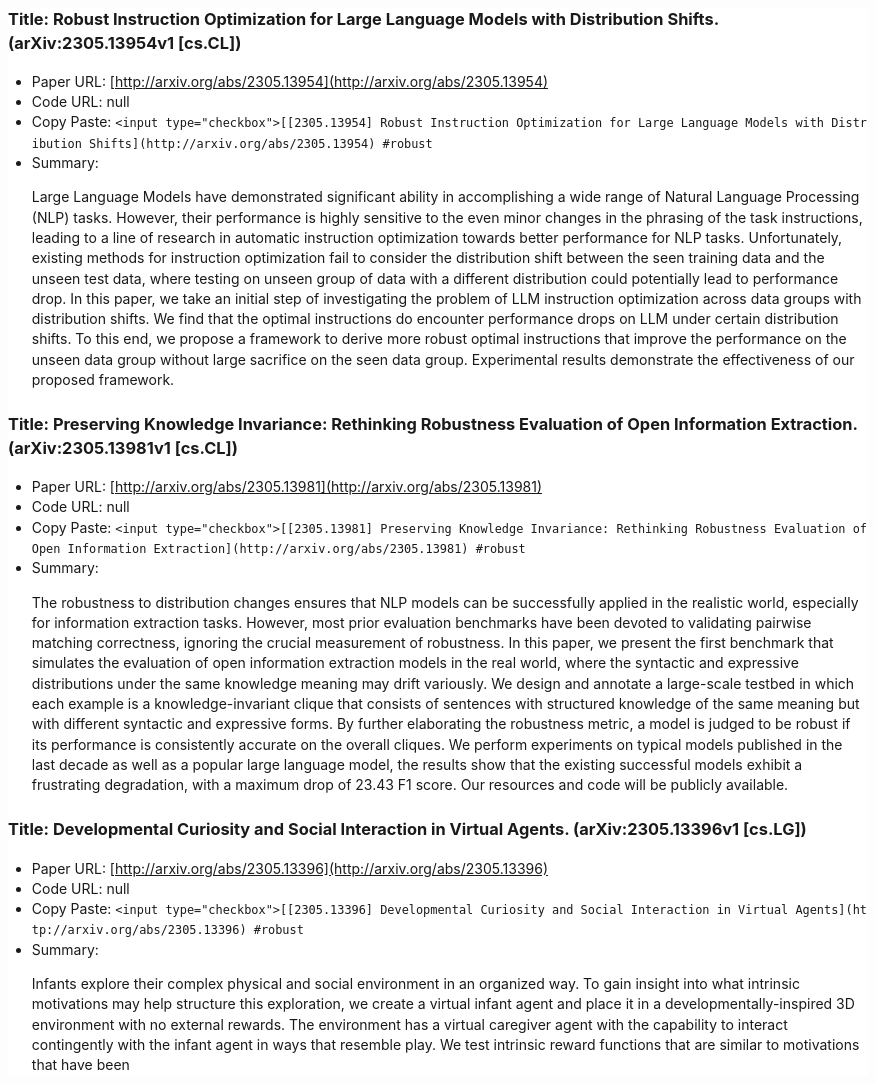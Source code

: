 ### Title: Robust Instruction Optimization for Large Language Models with Distribution Shifts. (arXiv:2305.13954v1 [cs.CL])
* Paper URL: [http://arxiv.org/abs/2305.13954](http://arxiv.org/abs/2305.13954)
* Code URL: null
* Copy Paste: `<input type="checkbox">[[2305.13954] Robust Instruction Optimization for Large Language Models with Distribution Shifts](http://arxiv.org/abs/2305.13954) #robust`
* Summary: <p>Large Language Models have demonstrated significant ability in accomplishing
a wide range of Natural Language Processing (NLP) tasks. However, their
performance is highly sensitive to the even minor changes in the phrasing of
the task instructions, leading to a line of research in automatic instruction
optimization towards better performance for NLP tasks. Unfortunately, existing
methods for instruction optimization fail to consider the distribution shift
between the seen training data and the unseen test data, where testing on
unseen group of data with a different distribution could potentially lead to
performance drop. In this paper, we take an initial step of investigating the
problem of LLM instruction optimization across data groups with distribution
shifts. We find that the optimal instructions do encounter performance drops on
LLM under certain distribution shifts. To this end, we propose a framework to
derive more robust optimal instructions that improve the performance on the
unseen data group without large sacrifice on the seen data group. Experimental
results demonstrate the effectiveness of our proposed framework.
</p>

### Title: Preserving Knowledge Invariance: Rethinking Robustness Evaluation of Open Information Extraction. (arXiv:2305.13981v1 [cs.CL])
* Paper URL: [http://arxiv.org/abs/2305.13981](http://arxiv.org/abs/2305.13981)
* Code URL: null
* Copy Paste: `<input type="checkbox">[[2305.13981] Preserving Knowledge Invariance: Rethinking Robustness Evaluation of Open Information Extraction](http://arxiv.org/abs/2305.13981) #robust`
* Summary: <p>The robustness to distribution changes ensures that NLP models can be
successfully applied in the realistic world, especially for information
extraction tasks. However, most prior evaluation benchmarks have been devoted
to validating pairwise matching correctness, ignoring the crucial measurement
of robustness. In this paper, we present the first benchmark that simulates the
evaluation of open information extraction models in the real world, where the
syntactic and expressive distributions under the same knowledge meaning may
drift variously. We design and annotate a large-scale testbed in which each
example is a knowledge-invariant clique that consists of sentences with
structured knowledge of the same meaning but with different syntactic and
expressive forms. By further elaborating the robustness metric, a model is
judged to be robust if its performance is consistently accurate on the overall
cliques. We perform experiments on typical models published in the last decade
as well as a popular large language model, the results show that the existing
successful models exhibit a frustrating degradation, with a maximum drop of
23.43 F1 score. Our resources and code will be publicly available.
</p>

### Title: Developmental Curiosity and Social Interaction in Virtual Agents. (arXiv:2305.13396v1 [cs.LG])
* Paper URL: [http://arxiv.org/abs/2305.13396](http://arxiv.org/abs/2305.13396)
* Code URL: null
* Copy Paste: `<input type="checkbox">[[2305.13396] Developmental Curiosity and Social Interaction in Virtual Agents](http://arxiv.org/abs/2305.13396) #robust`
* Summary: <p>Infants explore their complex physical and social environment in an organized
way. To gain insight into what intrinsic motivations may help structure this
exploration, we create a virtual infant agent and place it in a
developmentally-inspired 3D environment with no external rewards. The
environment has a virtual caregiver agent with the capability to interact
contingently with the infant agent in ways that resemble play. We test
intrinsic reward functions that are similar to motivations that have been